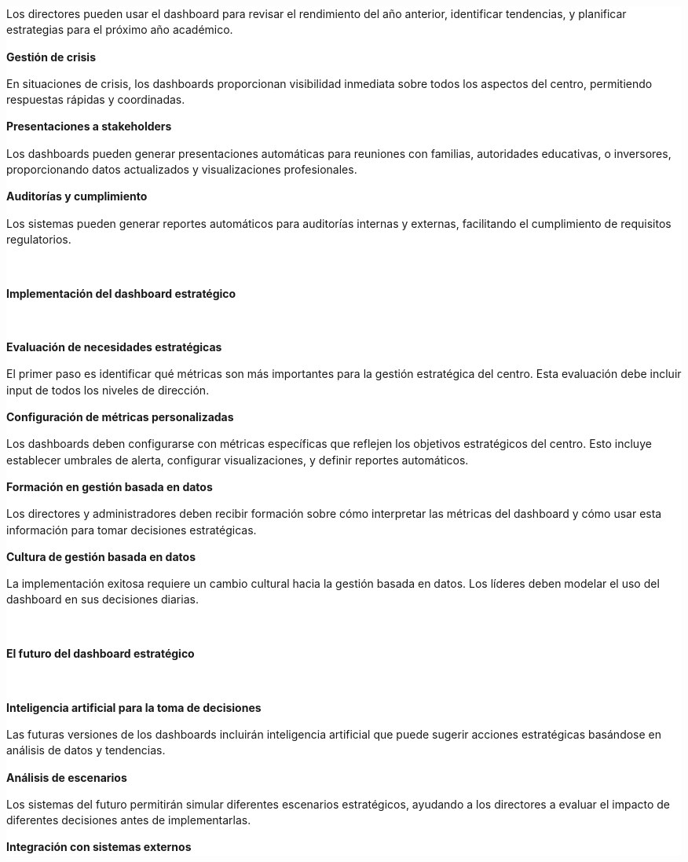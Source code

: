 Los directores pueden usar el dashboard para revisar el rendimiento del año anterior, identificar tendencias, y planificar estrategias para el próximo año académico.

**Gestión de crisis**

En situaciones de crisis, los dashboards proporcionan visibilidad inmediata sobre todos los aspectos del centro, permitiendo respuestas rápidas y coordinadas.

**Presentaciones a stakeholders**

Los dashboards pueden generar presentaciones automáticas para reuniones con familias, autoridades educativas, o inversores, proporcionando datos actualizados y visualizaciones profesionales.

**Auditorías y cumplimiento**

Los sistemas pueden generar reportes automáticos para auditorías internas y externas, facilitando el cumplimiento de requisitos regulatorios.

<br>

**Implementación del dashboard estratégico**

<br>

**Evaluación de necesidades estratégicas**

El primer paso es identificar qué métricas son más importantes para la gestión estratégica del centro. Esta evaluación debe incluir input de todos los niveles de dirección.

**Configuración de métricas personalizadas**

Los dashboards deben configurarse con métricas específicas que reflejen los objetivos estratégicos del centro. Esto incluye establecer umbrales de alerta, configurar visualizaciones, y definir reportes automáticos.

**Formación en gestión basada en datos**

Los directores y administradores deben recibir formación sobre cómo interpretar las métricas del dashboard y cómo usar esta información para tomar decisiones estratégicas.

**Cultura de gestión basada en datos**

La implementación exitosa requiere un cambio cultural hacia la gestión basada en datos. Los líderes deben modelar el uso del dashboard en sus decisiones diarias.

<br>

**El futuro del dashboard estratégico**

<br>

**Inteligencia artificial para la toma de decisiones**

Las futuras versiones de los dashboards incluirán inteligencia artificial que puede sugerir acciones estratégicas basándose en análisis de datos y tendencias.

**Análisis de escenarios**

Los sistemas del futuro permitirán simular diferentes escenarios estratégicos, ayudando a los directores a evaluar el impacto de diferentes decisiones antes de implementarlas.

**Integración con sistemas externos**
